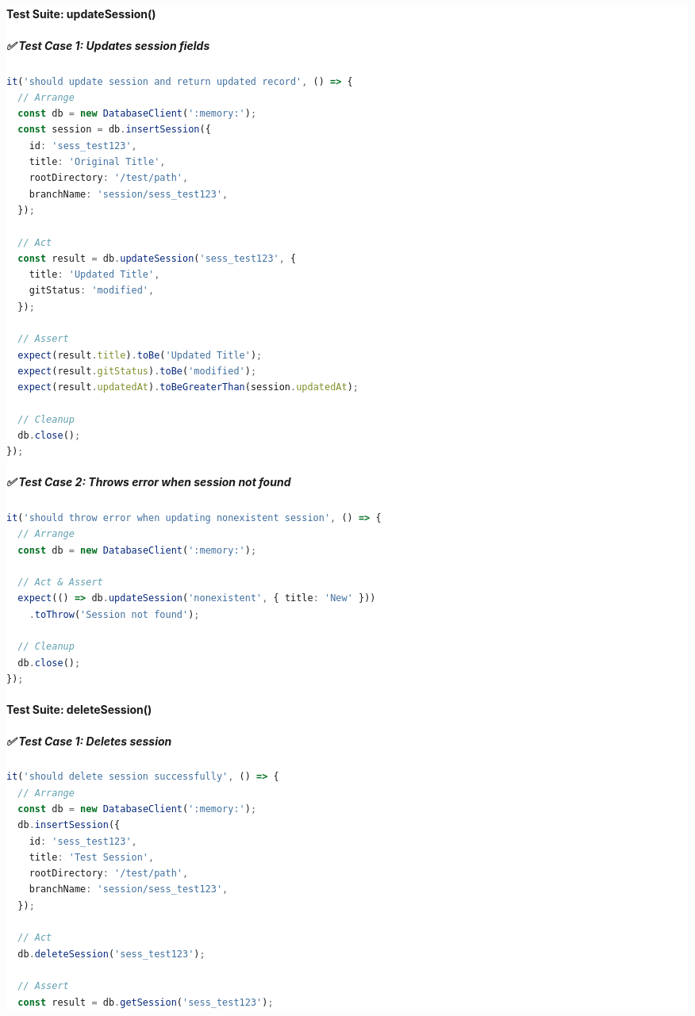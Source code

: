 
#### Test Suite: updateSession()

##### ✅ Test Case 1: Updates session fields
```typescript
it('should update session and return updated record', () => {
  // Arrange
  const db = new DatabaseClient(':memory:');
  const session = db.insertSession({
    id: 'sess_test123',
    title: 'Original Title',
    rootDirectory: '/test/path',
    branchName: 'session/sess_test123',
  });

  // Act
  const result = db.updateSession('sess_test123', {
    title: 'Updated Title',
    gitStatus: 'modified',
  });

  // Assert
  expect(result.title).toBe('Updated Title');
  expect(result.gitStatus).toBe('modified');
  expect(result.updatedAt).toBeGreaterThan(session.updatedAt);

  // Cleanup
  db.close();
});
```

##### ✅ Test Case 2: Throws error when session not found
```typescript
it('should throw error when updating nonexistent session', () => {
  // Arrange
  const db = new DatabaseClient(':memory:');

  // Act & Assert
  expect(() => db.updateSession('nonexistent', { title: 'New' }))
    .toThrow('Session not found');

  // Cleanup
  db.close();
});
```

#### Test Suite: deleteSession()

##### ✅ Test Case 1: Deletes session
```typescript
it('should delete session successfully', () => {
  // Arrange
  const db = new DatabaseClient(':memory:');
  db.insertSession({
    id: 'sess_test123',
    title: 'Test Session',
    rootDirectory: '/test/path',
    branchName: 'session/sess_test123',
  });

  // Act
  db.deleteSession('sess_test123');

  // Assert
  const result = db.getSession('sess_test123');
```